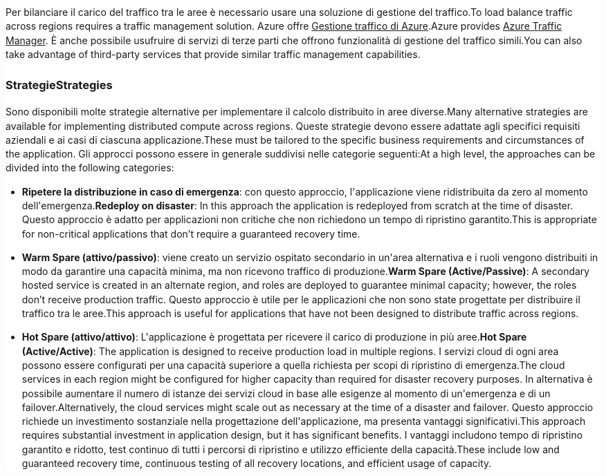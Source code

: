 <span data-ttu-id="c8a1d-122">Per bilanciare il carico del traffico tra le aree è necessario usare una soluzione di gestione del traffico.</span><span class="sxs-lookup"><span data-stu-id="c8a1d-122">To load balance traffic across regions requires a traffic management solution.</span></span> <span data-ttu-id="c8a1d-123">Azure offre [Gestione traffico di Azure](https://azure.microsoft.com/services/traffic-manager/).</span><span class="sxs-lookup"><span data-stu-id="c8a1d-123">Azure provides [Azure Traffic Manager](https://azure.microsoft.com/services/traffic-manager/).</span></span> <span data-ttu-id="c8a1d-124">È anche possibile usufruire di servizi di terze parti che offrono funzionalità di gestione del traffico simili.</span><span class="sxs-lookup"><span data-stu-id="c8a1d-124">You can also take advantage of third-party services that provide similar traffic management capabilities.</span></span>

### <a name="strategies"></a><span data-ttu-id="c8a1d-125">Strategie</span><span class="sxs-lookup"><span data-stu-id="c8a1d-125">Strategies</span></span>

<span data-ttu-id="c8a1d-126">Sono disponibili molte strategie alternative per implementare il calcolo distribuito in aree diverse.</span><span class="sxs-lookup"><span data-stu-id="c8a1d-126">Many alternative strategies are available for implementing distributed compute across regions.</span></span> <span data-ttu-id="c8a1d-127">Queste strategie devono essere adattate agli specifici requisiti aziendali e ai casi di ciascuna applicazione.</span><span class="sxs-lookup"><span data-stu-id="c8a1d-127">These must be tailored to the specific business requirements and circumstances of the application.</span></span> <span data-ttu-id="c8a1d-128">Gli approcci possono essere in generale suddivisi nelle categorie seguenti:</span><span class="sxs-lookup"><span data-stu-id="c8a1d-128">At a high level, the approaches can be divided into the following categories:</span></span>

- <span data-ttu-id="c8a1d-129">**Ripetere la distribuzione in caso di emergenza**: con questo approccio, l'applicazione viene ridistribuita da zero al momento dell'emergenza.</span><span class="sxs-lookup"><span data-stu-id="c8a1d-129">**Redeploy on disaster**: In this approach the application is redeployed from scratch at the time of disaster.</span></span> <span data-ttu-id="c8a1d-130">Questo approccio è adatto per applicazioni non critiche che non richiedono un tempo di ripristino garantito.</span><span class="sxs-lookup"><span data-stu-id="c8a1d-130">This is appropriate for non-critical applications that don’t require a guaranteed recovery time.</span></span>

- <span data-ttu-id="c8a1d-131">**Warm Spare (attivo/passivo)**: viene creato un servizio ospitato secondario in un'area alternativa e i ruoli vengono distribuiti in modo da garantire una capacità minima, ma non ricevono traffico di produzione.</span><span class="sxs-lookup"><span data-stu-id="c8a1d-131">**Warm Spare (Active/Passive)**: A secondary hosted service is created in an alternate region, and roles are deployed to guarantee minimal capacity; however, the roles don’t receive production traffic.</span></span> <span data-ttu-id="c8a1d-132">Questo approccio è utile per le applicazioni che non sono state progettate per distribuire il traffico tra le aree.</span><span class="sxs-lookup"><span data-stu-id="c8a1d-132">This approach is useful for applications that have not been designed to distribute traffic across regions.</span></span>

- <span data-ttu-id="c8a1d-133">**Hot Spare (attivo/attivo)**: L'applicazione è progettata per ricevere il carico di produzione in più aree.</span><span class="sxs-lookup"><span data-stu-id="c8a1d-133">**Hot Spare (Active/Active)**: The application is designed to receive production load in multiple regions.</span></span> <span data-ttu-id="c8a1d-134">I servizi cloud di ogni area possono essere configurati per una capacità superiore a quella richiesta per scopi di ripristino di emergenza.</span><span class="sxs-lookup"><span data-stu-id="c8a1d-134">The cloud services in each region might be configured for higher capacity than required for disaster recovery purposes.</span></span> <span data-ttu-id="c8a1d-135">In alternativa è possibile aumentare il numero di istanze dei servizi cloud in base alle esigenze al momento di un'emergenza e di un failover.</span><span class="sxs-lookup"><span data-stu-id="c8a1d-135">Alternatively, the cloud services might scale out as necessary at the time of a disaster and failover.</span></span> <span data-ttu-id="c8a1d-136">Questo approccio richiede un investimento sostanziale nella progettazione dell'applicazione, ma presenta vantaggi significativi.</span><span class="sxs-lookup"><span data-stu-id="c8a1d-136">This approach requires substantial investment in application design, but it has significant benefits.</span></span> <span data-ttu-id="c8a1d-137">I vantaggi includono tempo di ripristino garantito e ridotto, test continuo di tutti i percorsi di ripristino e utilizzo efficiente della capacità.</span><span class="sxs-lookup"><span data-stu-id="c8a1d-137">These include low and guaranteed recovery time, continuous testing of all recovery locations, and efficient usage of capacity.</span></span>
